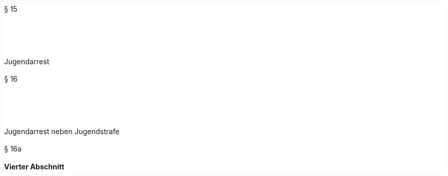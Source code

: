 § 15

</td>

</tr>

<tr>

<td style align="left" valign="top" charoff="50">

 

</td>

<td style align="left" valign="top" charoff="50">

 

</td>

<td style align="left" valign="top" charoff="50">

Jugendarrest

</td>

<td style align="left" valign="top" charoff="50">

§ 16

</td>

</tr>

<tr>

<td style align="left" valign="top" charoff="50">

 

</td>

<td style align="left" valign="top" charoff="50">

 

</td>

<td style align="left" valign="top" charoff="50">

Jugendarrest neben Jugendstrafe

</td>

<td style align="left" valign="top" charoff="50">

§ 16a

</td>

</tr>

<tr>

<td style colspan="3" align="left" valign="top" charoff="50">

<span style=";font-weight:bold">Vierter Abschnitt</span>
